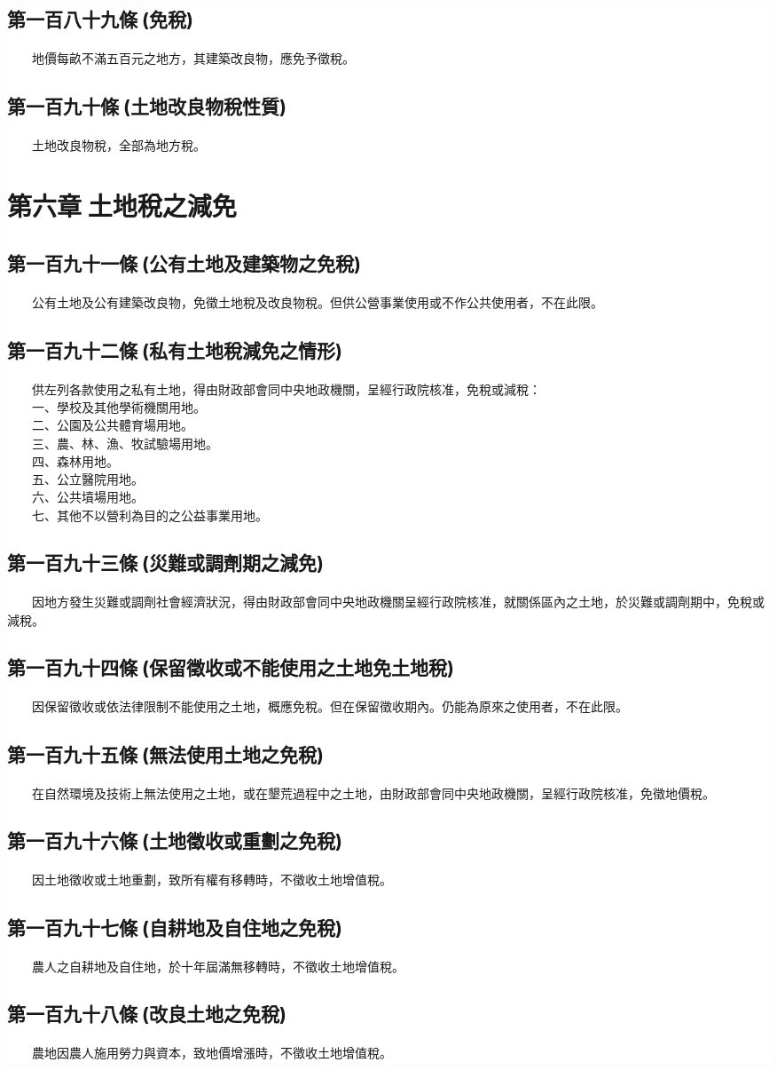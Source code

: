 
第一百八十九條 (免稅)
---------------------
　　地價每畝不滿五百元之地方，其建築改良物，應免予徵稅。  


第一百九十條 (土地改良物稅性質)
-------------------------------
　　土地改良物稅，全部為地方稅。  


第六章  土地稅之減免
====================
第一百九十一條 (公有土地及建築物之免稅)
---------------------------------------
　　公有土地及公有建築改良物，免徵土地稅及改良物稅。但供公營事業使用或不作公共使用者，不在此限。  


第一百九十二條 (私有土地稅減免之情形)
-------------------------------------
　　供左列各款使用之私有土地，得由財政部會同中央地政機關，呈經行政院核准，免稅或減稅：  
　　一、學校及其他學術機關用地。  
　　二、公園及公共體育場用地。  
　　三、農、林、漁、牧試驗場用地。  
　　四、森林用地。  
　　五、公立醫院用地。  
　　六、公共墳場用地。  
　　七、其他不以營利為目的之公益事業用地。  


第一百九十三條 (災難或調劑期之減免)
-----------------------------------
　　因地方發生災難或調劑社會經濟狀況，得由財政部會同中央地政機關呈經行政院核准，就關係區內之土地，於災難或調劑期中，免稅或減稅。  


第一百九十四條 (保留徵收或不能使用之土地免土地稅)
-------------------------------------------------
　　因保留徵收或依法律限制不能使用之土地，概應免稅。但在保留徵收期內。仍能為原來之使用者，不在此限。  


第一百九十五條 (無法使用土地之免稅)
-----------------------------------
　　在自然環境及技術上無法使用之土地，或在墾荒過程中之土地，由財政部會同中央地政機關，呈經行政院核准，免徵地價稅。  


第一百九十六條 (土地徵收或重劃之免稅)
-------------------------------------
　　因土地徵收或土地重劃，致所有權有移轉時，不徵收土地增值稅。  


第一百九十七條 (自耕地及自住地之免稅)
-------------------------------------
　　農人之自耕地及自住地，於十年屆滿無移轉時，不徵收土地增值稅。  


第一百九十八條 (改良土地之免稅)
-------------------------------
　　農地因農人施用勞力與資本，致地價增漲時，不徵收土地增值稅。  
